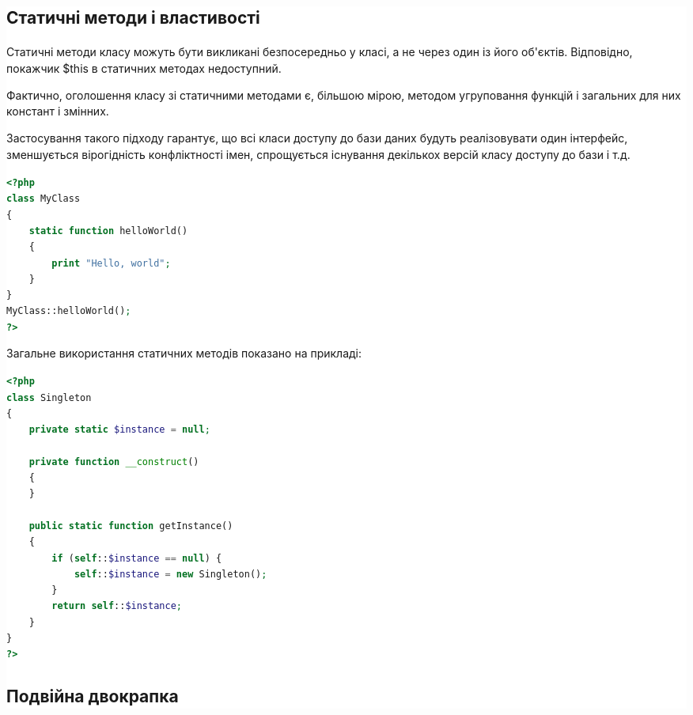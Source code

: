 
Статичні методи і властивості
-----------------------------

Статичні методи класу можуть бути викликані безпосередньо у класі, а не через один із його об'єктів. Відповідно, покажчик $this в статичних методах недоступний.

Фактично, оголошення класу зі статичними методами є, більшою мірою, методом угруповання функцій і загальних для них констант і змінних.

Застосування такого підходу гарантує, що всі класи доступу до бази даних будуть реалізовувати один інтерфейс, зменшується вірогідність конфліктності імен, спрощується існування декількох версій класу доступу до бази і т.д.


```php
<?php
class MyClass
{
    static function helloWorld()
    {
        print "Hello, world";
    }
}
MyClass::helloWorld();
?>
```


Загальне використання статичних методів показано на прикладі:


```php
<?php
class Singleton
{
    private static $instance = null;

    private function __construct()
    {
    }

    public static function getInstance()
    {
        if (self::$instance == null) {
            self::$instance = new Singleton();
        }
        return self::$instance;
    }
}
?>
```


Подвійна двокрапка
------------------
